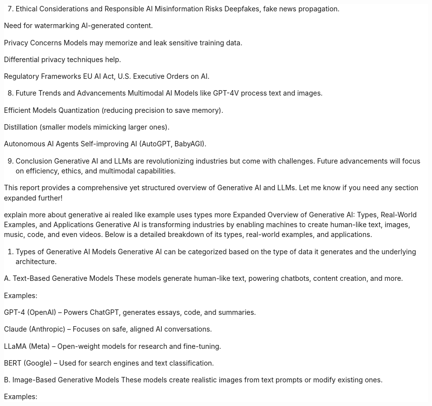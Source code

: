 7. Ethical Considerations and Responsible AI
Misinformation Risks
Deepfakes, fake news propagation.

Need for watermarking AI-generated content.

Privacy Concerns
Models may memorize and leak sensitive training data.

Differential privacy techniques help.

Regulatory Frameworks
EU AI Act, U.S. Executive Orders on AI.

8. Future Trends and Advancements
Multimodal AI
Models like GPT-4V process text and images.

Efficient Models
Quantization (reducing precision to save memory).

Distillation (smaller models mimicking larger ones).

Autonomous AI Agents
Self-improving AI (AutoGPT, BabyAGI).

9. Conclusion
Generative AI and LLMs are revolutionizing industries but come with challenges. Future advancements will focus on efficiency, ethics, and multimodal capabilities.

This report provides a comprehensive yet structured overview of Generative AI and LLMs. Let me know if you need any section expanded further!

explain more about generative ai realed like example uses types more
Expanded Overview of Generative AI: Types, Real-World Examples, and Applications
Generative AI is transforming industries by enabling machines to create human-like text, images, music, code, and even videos. Below is a detailed breakdown of its types, real-world examples, and applications.

1. Types of Generative AI Models
Generative AI can be categorized based on the type of data it generates and the underlying architecture.

A. Text-Based Generative Models
These models generate human-like text, powering chatbots, content creation, and more.

Examples:

GPT-4 (OpenAI) – Powers ChatGPT, generates essays, code, and summaries.

Claude (Anthropic) – Focuses on safe, aligned AI conversations.

LLaMA (Meta) – Open-weight models for research and fine-tuning.

BERT (Google) – Used for search engines and text classification.

B. Image-Based Generative Models
These models create realistic images from text prompts or modify existing ones.

Examples:

